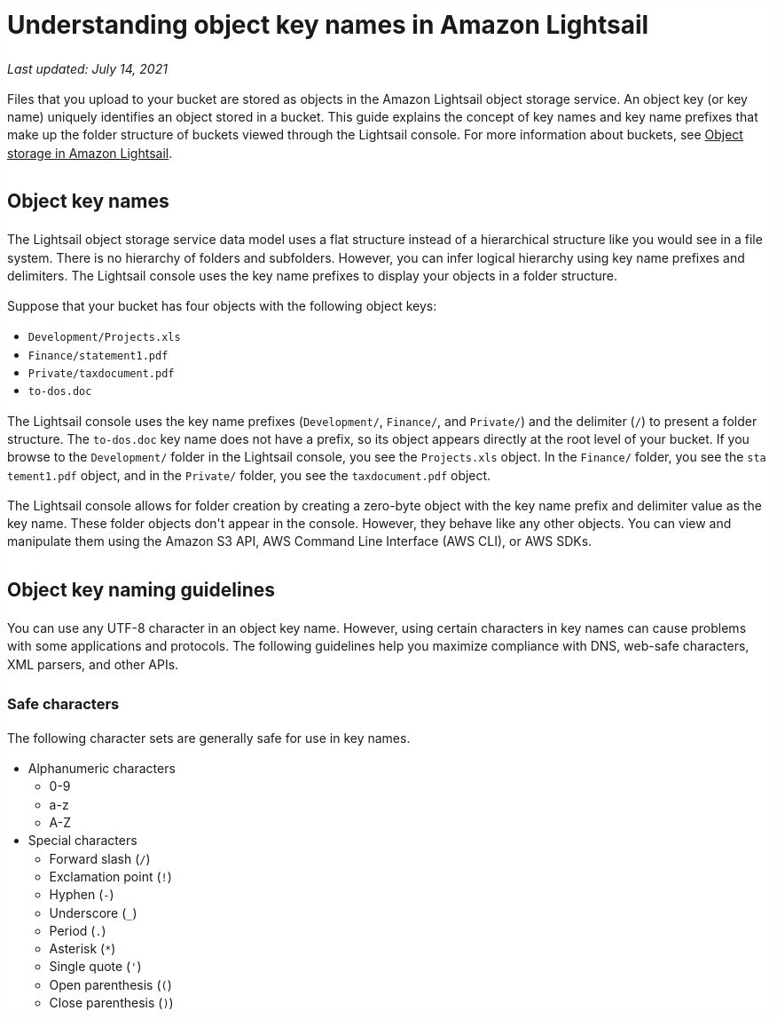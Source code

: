 # Understanding object key names in Amazon Lightsail<a name="understanding-bucket-object-key-names-in-amazon-lightsail"></a>

 *Last updated: July 14, 2021* 

Files that you upload to your bucket are stored as objects in the Amazon Lightsail object storage service\. An object key \(or key name\) uniquely identifies an object stored in a bucket\. This guide explains the concept of key names and key name prefixes that make up the folder structure of buckets viewed through the Lightsail console\. For more information about buckets, see [Object storage in Amazon Lightsail](buckets-in-amazon-lightsail.md)\.

## Object key names<a name="bucket-object-key-names"></a>

The Lightsail object storage service data model uses a flat structure instead of a hierarchical structure like you would see in a file system\. There is no hierarchy of folders and subfolders\. However, you can infer logical hierarchy using key name prefixes and delimiters\. The Lightsail console uses the key name prefixes to display your objects in a folder structure\.

Suppose that your bucket has four objects with the following object keys:
+ `Development/Projects.xls`
+ `Finance/statement1.pdf`
+ `Private/taxdocument.pdf`
+ `to-dos.doc`

The Lightsail console uses the key name prefixes \(`Development/`, `Finance/`, and `Private/`\) and the delimiter \(`/`\) to present a folder structure\. The `to-dos.doc` key name does not have a prefix, so its object appears directly at the root level of your bucket\. If you browse to the `Development/` folder in the Lightsail console, you see the `Projects.xls` object\. In the `Finance/` folder, you see the `statement1.pdf` object, and in the `Private/` folder, you see the `taxdocument.pdf` object\.

The Lightsail console allows for folder creation by creating a zero\-byte object with the key name prefix and delimiter value as the key name\. These folder objects don't appear in the console\. However, they behave like any other objects\. You can view and manipulate them using the Amazon S3 API, AWS Command Line Interface \(AWS CLI\), or AWS SDKs\.

## Object key naming guidelines<a name="object-key-naming-guidelines"></a>

You can use any UTF\-8 character in an object key name\. However, using certain characters in key names can cause problems with some applications and protocols\. The following guidelines help you maximize compliance with DNS, web\-safe characters, XML parsers, and other APIs\.

### Safe characters<a name="w13aab7d115b9b5"></a>

The following character sets are generally safe for use in key names\.
+ Alphanumeric characters
  + 0\-9
  + a\-z
  + A\-Z
+ Special characters
  + Forward slash \(`/`\)
  + Exclamation point \(`!`\)
  + Hyphen \(`-`\)
  + Underscore \(`_`\)
  + Period \(`.`\)
  + Asterisk \(`*`\)
  + Single quote \(`'`\)
  + Open parenthesis \(`(`\)
  + Close parenthesis \(`)`\)

